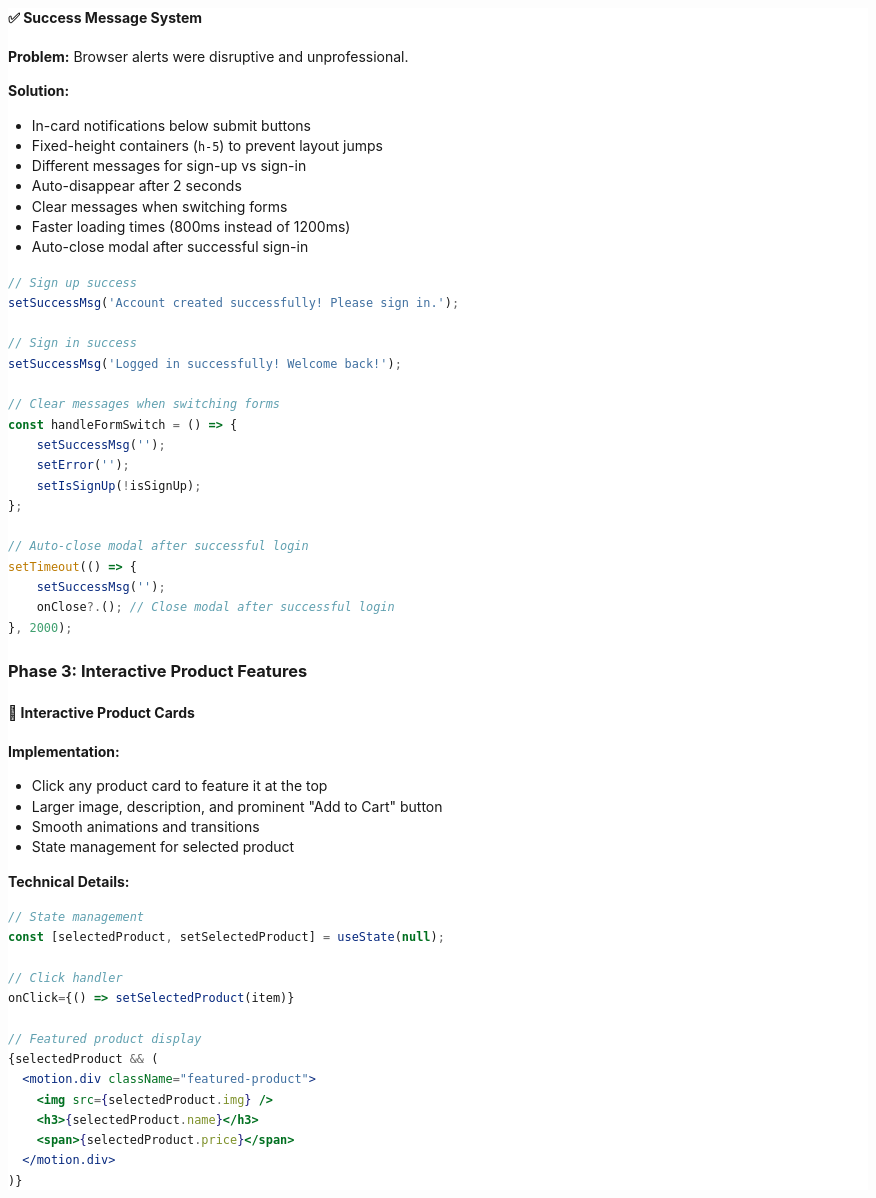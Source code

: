 #### **✅ Success Message System**
**Problem:** Browser alerts were disruptive and unprofessional.

**Solution:**
- In-card notifications below submit buttons
- Fixed-height containers (`h-5`) to prevent layout jumps
- Different messages for sign-up vs sign-in
- Auto-disappear after 2 seconds
- Clear messages when switching forms
- Faster loading times (800ms instead of 1200ms)
- Auto-close modal after successful sign-in

```jsx
// Sign up success
setSuccessMsg('Account created successfully! Please sign in.');

// Sign in success  
setSuccessMsg('Logged in successfully! Welcome back!');

// Clear messages when switching forms
const handleFormSwitch = () => {
    setSuccessMsg('');
    setError('');
    setIsSignUp(!isSignUp);
};

// Auto-close modal after successful login
setTimeout(() => {
    setSuccessMsg('');
    onClose?.(); // Close modal after successful login
}, 2000);
```

### **Phase 3: Interactive Product Features**

#### **🎯 Interactive Product Cards**
**Implementation:**
- Click any product card to feature it at the top
- Larger image, description, and prominent "Add to Cart" button
- Smooth animations and transitions
- State management for selected product

**Technical Details:**
```jsx
// State management
const [selectedProduct, setSelectedProduct] = useState(null);

// Click handler
onClick={() => setSelectedProduct(item)}

// Featured product display
{selectedProduct && (
  <motion.div className="featured-product">
    <img src={selectedProduct.img} />
    <h3>{selectedProduct.name}</h3>
    <span>{selectedProduct.price}</span>
  </motion.div>
)}
```
